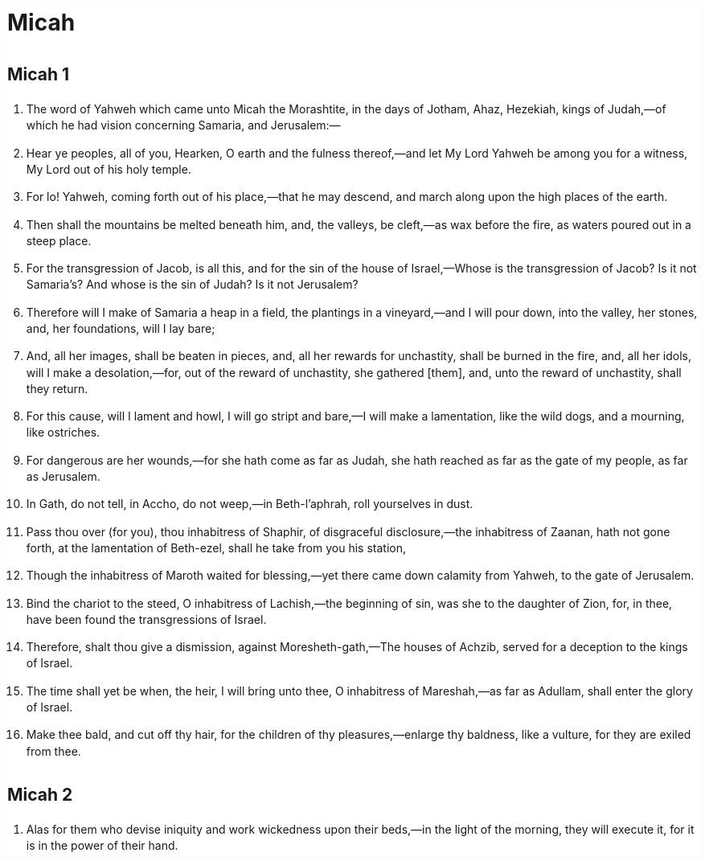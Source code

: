 # Micah

## Micah 1

1. The word of Yahweh which came unto Micah the Morashtite, in the days of Jotham, Ahaz, Hezekiah, kings of Judah,—of which he had vision concerning Samaria, and Jerusalem:—

2. Hear ye peoples, all of you, Hearken, O earth and the fulness thereof,—and let My Lord Yahweh be among you for a witness, My Lord out of his holy temple.

3. For lo! Yahweh, coming forth out of his place,—that he may descend, and march along upon the high places of the earth.

4. Then shall the mountains be melted beneath him, and, the valleys, be cleft,—as wax before the fire, as waters poured out in a steep place.

5. For the transgression of Jacob, is all this, and for the sin of the house of Israel,—Whose is the transgression of Jacob? Is it not Samaria’s? And whose is the sin of Judah? Is it not Jerusalem?

6. Therefore will I make of Samaria a heap in a field, the plantings in a vineyard,—and I will pour down, into the valley, her stones, and, her foundations, will I lay bare;

7. And, all her images, shall be beaten in pieces, and, all her rewards for unchastity, shall be burned in the fire, and, all her idols, will I make a desolation,—for, out of the reward of unchastity, she gathered [them], and, unto the reward of unchastity, shall they return. 

8.  For this cause, will I lament and howl, I will go stript and bare,—I will make a lamentation, like the wild dogs, and a mourning, like ostriches.

9. For dangerous are her wounds,—for she hath come as far as Judah, she hath reached as far as the gate of my people, as far as Jerusalem.

10. In Gath, do not tell, in Accho, do not weep,—in Beth-l’aphrah, roll yourselves in dust.

11. Pass thou over (for you), thou inhabitress of Shaphir, of disgraceful disclosure,—the inhabitress of Zaanan, hath not gone forth, at the lamentation of Beth-ezel, shall he take from you his station,

12. Though the inhabitress of Maroth waited for blessing,—yet there came down calamity from Yahweh, to the gate of Jerusalem.

13. Bind the chariot to the steed, O inhabitress of Lachish,—the beginning of sin, was she to the daughter of Zion, for, in thee, have been found the transgressions of Israel.

14. Therefore, shalt thou give a dismission, against Moresheth-gath,—The houses of Achzib, served for a deception to the kings of Israel.

15. The time shall yet be when, the heir, I will bring unto thee, O inhabitress of Mareshah,—as far as Adullam, shall enter the glory of Israel.

16. Make thee bald, and cut off thy hair, for the children of thy pleasures,—enlarge thy baldness, like a vulture, for they are exiled from thee.  

## Micah 2

1. Alas for them who devise iniquity and work wickedness upon their beds,—in the light of the morning, they will execute it, for it is in the power of their hand.

